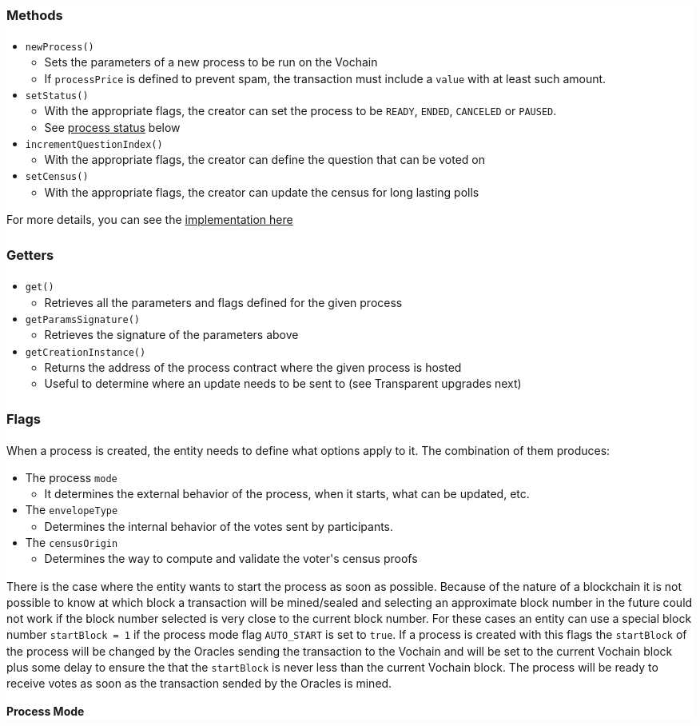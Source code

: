 ### Methods <a href="#methods" id="methods"></a>

* `newProcess()`
  * Sets the parameters of a new process to be run on the Vochain
  * If `processPrice` is defined to prevent spam, the transaction must include a `value` with at least such amount.
* `setStatus()`
  * With the appropriate flags, the creator can set the process to be `READY`, `ENDED`, `CANCELED` or `PAUSED`.
  * See [process status](https://docs.vocdoni.io/architecture/smart-contracts/process.html#status) below
* `incrementQuestionIndex()`
  * With the appropriate flags, the creator can define the question that can be voted on
* `setCensus()`
  * With the appropriate flags, the creator can update the census for long lasting polls

For more details, you can see the [implementation here](https://github.com/vocdoni/dvote-solidity/blob/main/contracts/processes.sol)

### Getters <a href="#getters" id="getters"></a>

* `get()`
  * Retrieves all the parameters and flags defined for the given process
* `getParamsSignature()`
  * Retrieves the signature of the parameters above
* `getCreationInstance()`
  * Returns the address of the process contract where the given process is hosted
  * Useful to determine where an update needs to be sent to (see Transparent upgrades next)

### Flags <a href="#flags" id="flags"></a>

When a process is created, the entity needs to define what options apply to it. The combination of them produces:

* The process `mode`
  * It determines the external behavior of the process, when it starts, what can be updated, etc.
* The `envelopeType`
  * Determines the internal behavior of the votes sent by participants.
* The `censusOrigin`
  * Determines the way to compute and validate the voter's census proofs

There is the case where the entity wants to start the process as soon as possible. Because of the nature of a blockchain it is not possible to know at which block a transaction will be mined/sealed and selecting an approximate block number in the future could not work if the block number selected is very close to the current block number. For these cases an entity can use a special block number `startBlock = 1` if the process mode flag `AUTO_START` is set to `true`. If a process is created with this flags the `startBlock` of the process will be changed by the Oracles sending the transaction to the Vochain and will be set to the current Vochain block plus some delay to ensure the that the `startBlock` is never less than the current Vochain block. The process will be ready to receive votes as soon as the transaction sended by the Oracles is mined.

**Process Mode**
